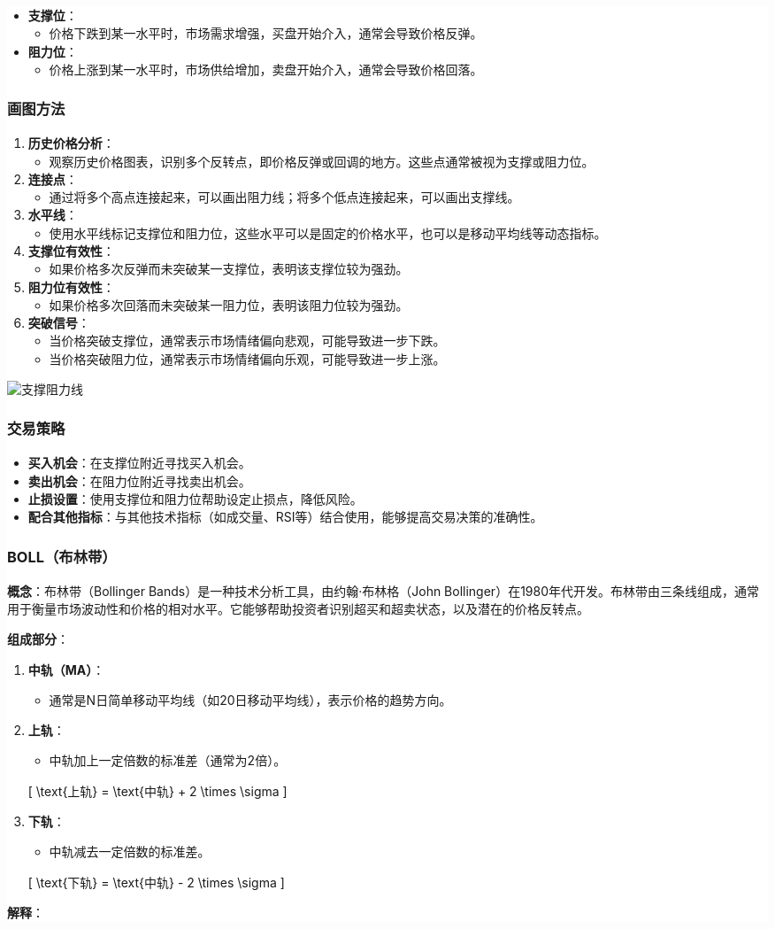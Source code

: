 - **支撑位**：
    - 价格下跌到某一水平时，市场需求增强，买盘开始介入，通常会导致价格反弹。
- **阻力位**：
    - 价格上涨到某一水平时，市场供给增加，卖盘开始介入，通常会导致价格回落。

### 画图方法

1. **历史价格分析**：
    - 观察历史价格图表，识别多个反转点，即价格反弹或回调的地方。这些点通常被视为支撑或阻力位。
2. **连接点**：
    - 通过将多个高点连接起来，可以画出阻力线；将多个低点连接起来，可以画出支撑线。
3. **水平线**：
    - 使用水平线标记支撑位和阻力位，这些水平可以是固定的价格水平，也可以是移动平均线等动态指标。
4. **支撑位有效性**：
    - 如果价格多次反弹而未突破某一支撑位，表明该支撑位较为强劲。
5. **阻力位有效性**：
    - 如果价格多次回落而未突破某一阻力位，表明该阻力位较为强劲。
6. **突破信号**：
    - 当价格突破支撑位，通常表示市场情绪偏向悲观，可能导致进一步下跌。
    - 当价格突破阻力位，通常表示市场情绪偏向乐观，可能导致进一步上涨。

![支撑阻力线](image_url)

### 交易策略

- **买入机会**：在支撑位附近寻找买入机会。
- **卖出机会**：在阻力位附近寻找卖出机会。
- **止损设置**：使用支撑位和阻力位帮助设定止损点，降低风险。
- **配合其他指标**：与其他技术指标（如成交量、RSI等）结合使用，能够提高交易决策的准确性。

### BOLL（布林带）

**概念**：布林带（Bollinger Bands）是一种技术分析工具，由约翰·布林格（John Bollinger）在1980年代开发。布林带由三条线组成，通常用于衡量市场波动性和价格的相对水平。它能够帮助投资者识别超买和超卖状态，以及潜在的价格反转点。

**组成部分**：

1. **中轨（MA）**：
    - 通常是N日简单移动平均线（如20日移动平均线），表示价格的趋势方向。
2. **上轨**：
    - 中轨加上一定倍数的标准差（通常为2倍）。
    
    \[
    \text{上轨} = \text{中轨} + 2 \times \sigma
    \]
3. **下轨**：
    - 中轨减去一定倍数的标准差。
    
    \[
    \text{下轨} = \text{中轨} - 2 \times \sigma
    \]

**解释**：
